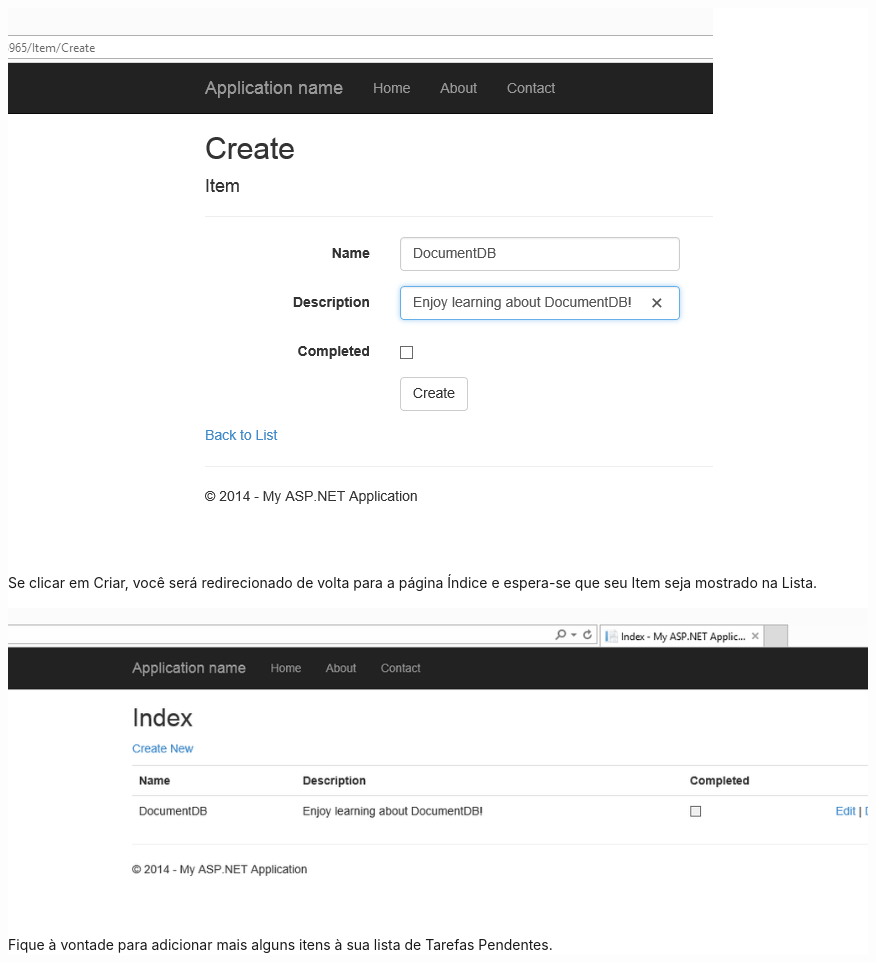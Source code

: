 ![Alt text](./media/documentdb-dotnet-application/image25.png)

Se clicar em Criar, você será redirecionado de volta para a página Índice e espera-se que seu Item seja mostrado na Lista.

![Alt text](./media/documentdb-dotnet-application/image26.png)

Fique à vontade para adicionar mais alguns itens à sua lista de Tarefas Pendentes.
